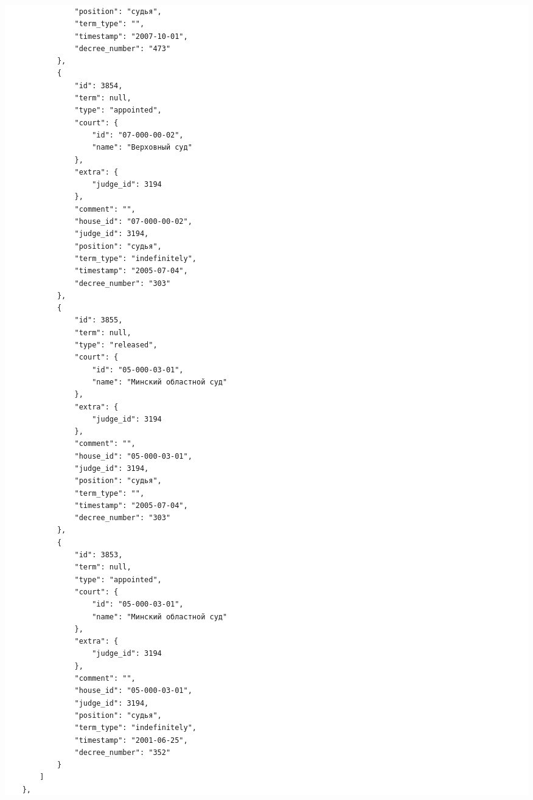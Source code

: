                     "position": "судья",
                    "term_type": "",
                    "timestamp": "2007-10-01",
                    "decree_number": "473"
                },
                {
                    "id": 3854,
                    "term": null,
                    "type": "appointed",
                    "court": {
                        "id": "07-000-00-02",
                        "name": "Верховный суд"
                    },
                    "extra": {
                        "judge_id": 3194
                    },
                    "comment": "",
                    "house_id": "07-000-00-02",
                    "judge_id": 3194,
                    "position": "судья",
                    "term_type": "indefinitely",
                    "timestamp": "2005-07-04",
                    "decree_number": "303"
                },
                {
                    "id": 3855,
                    "term": null,
                    "type": "released",
                    "court": {
                        "id": "05-000-03-01",
                        "name": "Минский областной суд"
                    },
                    "extra": {
                        "judge_id": 3194
                    },
                    "comment": "",
                    "house_id": "05-000-03-01",
                    "judge_id": 3194,
                    "position": "судья",
                    "term_type": "",
                    "timestamp": "2005-07-04",
                    "decree_number": "303"
                },
                {
                    "id": 3853,
                    "term": null,
                    "type": "appointed",
                    "court": {
                        "id": "05-000-03-01",
                        "name": "Минский областной суд"
                    },
                    "extra": {
                        "judge_id": 3194
                    },
                    "comment": "",
                    "house_id": "05-000-03-01",
                    "judge_id": 3194,
                    "position": "судья",
                    "term_type": "indefinitely",
                    "timestamp": "2001-06-25",
                    "decree_number": "352"
                }
            ]
        },